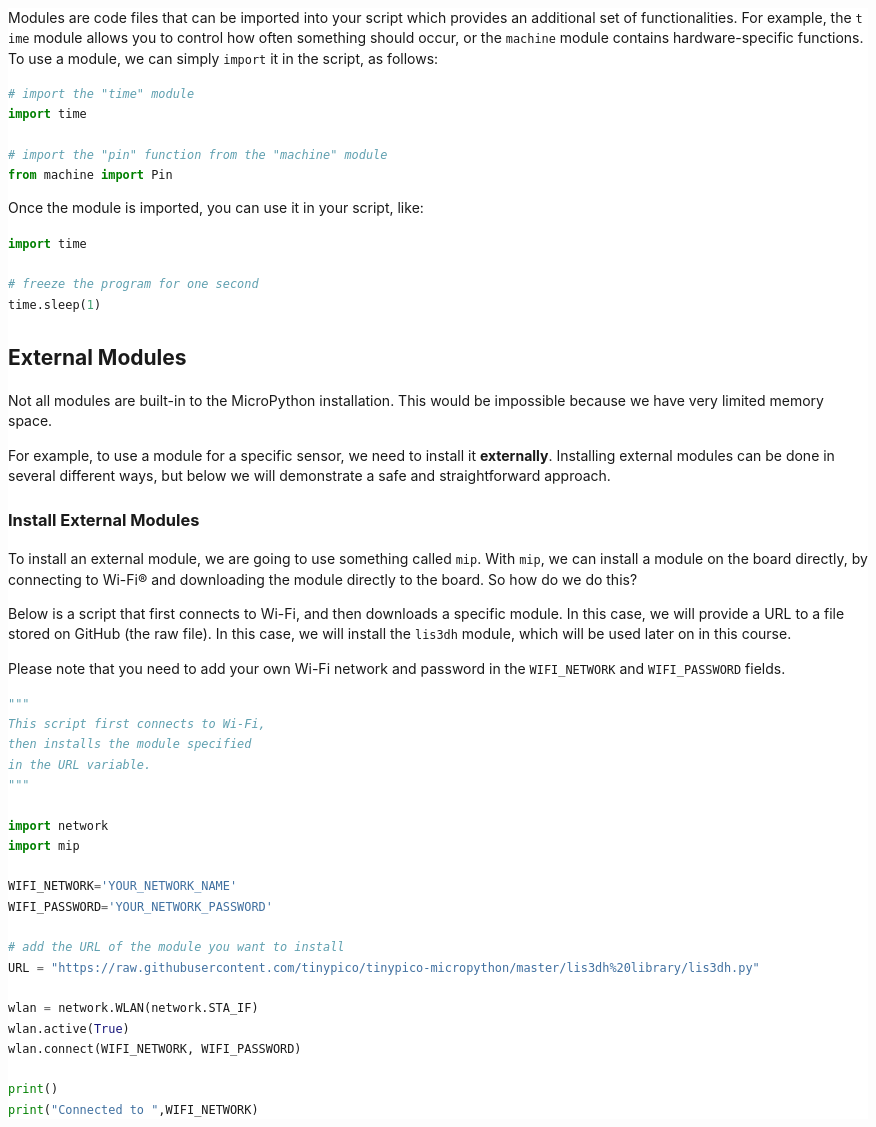 Modules are code files that can be imported into your script which provides an additional set of functionalities. For example, the `time` module allows you to control how often something should occur, or the `machine` module contains hardware-specific functions. To use a module, we can simply `import` it in the script, as follows:

```python
# import the "time" module
import time

# import the "pin" function from the "machine" module
from machine import Pin
```

Once the module is imported, you can use it in your script, like:

```python
import time

# freeze the program for one second
time.sleep(1)
```

## External Modules

Not all modules are built-in to the MicroPython installation. This would be impossible because we have very limited memory space.

For example, to use a module for a specific sensor, we need to install it **externally**. Installing external modules can be done in several different ways, but below we will demonstrate a safe and straightforward approach.

### Install External Modules

To install an external module, we are going to use something called `mip`. With `mip`, we can install a module on the board directly, by connecting to Wi-Fi® and downloading the module directly to the board. So how do we do this?

Below is a script that first connects to Wi-Fi, and then downloads a specific module. In this case, we will provide a URL to a file stored on GitHub (the raw file). In this case, we will install the `lis3dh` module, which will be used later on in this course.

Please note that you need to add your own Wi-Fi network and password in the `WIFI_NETWORK` and `WIFI_PASSWORD` fields.

```python
"""
This script first connects to Wi-Fi,
then installs the module specified
in the URL variable.
"""

import network
import mip

WIFI_NETWORK='YOUR_NETWORK_NAME'
WIFI_PASSWORD='YOUR_NETWORK_PASSWORD'

# add the URL of the module you want to install
URL = "https://raw.githubusercontent.com/tinypico/tinypico-micropython/master/lis3dh%20library/lis3dh.py"

wlan = network.WLAN(network.STA_IF)
wlan.active(True)
wlan.connect(WIFI_NETWORK, WIFI_PASSWORD)

print()
print("Connected to ",WIFI_NETWORK)

```